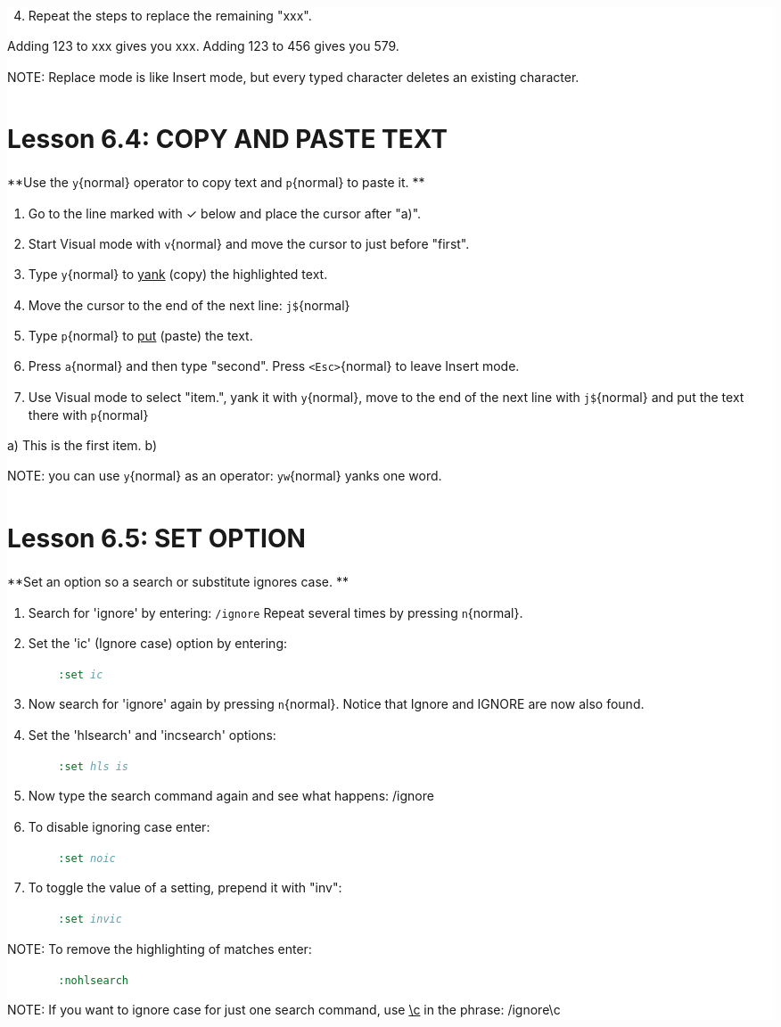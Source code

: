  4. Repeat the steps to replace the remaining "xxx".

Adding 123 to xxx gives you xxx.
Adding 123 to 456 gives you 579.

NOTE: Replace mode is like Insert mode, but every typed character
      deletes an existing character.

# Lesson 6.4: COPY AND PASTE TEXT

**Use the `y`{normal} operator to copy text and `p`{normal} to paste it. **

 1. Go to the line marked with ✓ below and place the cursor after "a)".

 2. Start Visual mode with `v`{normal} and move the cursor to just before
    "first".

 3. Type `y`{normal} to [yank](yank) (copy) the highlighted text.

 4. Move the cursor to the end of the next line: `j$`{normal}

 5. Type `p`{normal} to [put](put) (paste) the text.

 6. Press `a`{normal} and then type "second". Press `<Esc>`{normal} to leave
    Insert mode.

 7. Use Visual mode to select "item.", yank it with `y`{normal}, move to the
    end of the next line with `j$`{normal} and put the text there with `p`{normal}

a) This is the first item.
b)

NOTE: you can use `y`{normal} as an operator: `yw`{normal} yanks one word.

# Lesson 6.5: SET OPTION

**Set an option so a search or substitute ignores case. **

 1. Search for 'ignore' by entering: `/ignore`
    Repeat several times by pressing `n`{normal}.

 2. Set the 'ic' (Ignore case) option by entering:
~~~ cmd
        :set ic
~~~
 3. Now search for 'ignore' again by pressing `n`{normal}.
    Notice that Ignore and IGNORE are now also found.

 4. Set the 'hlsearch' and 'incsearch' options:
~~~ cmd
        :set hls is
~~~
 5. Now type the search command again and see what happens: /ignore <Enter>

 6. To disable ignoring case enter:
~~~ cmd
        :set noic
~~~
 7. To toggle the value of a setting, prepend it with "inv":
~~~ cmd
        :set invic
~~~
NOTE: To remove the highlighting of matches enter:
~~~ cmd
        :nohlsearch
~~~
NOTE: If you want to ignore case for just one search command, use [\c](/\c)
      in the phrase: /ignore\c <Enter>
